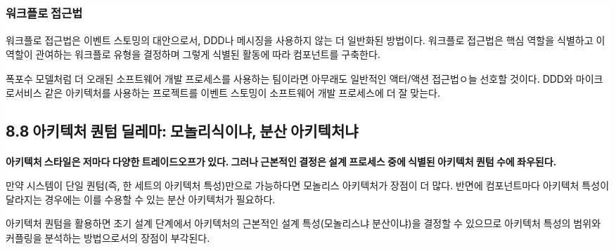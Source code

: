 ### 워크플로 접근법

워크플로 접근법은 이벤트 스토밍의 대안으로서, DDD나 메시징을 사용하지 않는 더 일반화된 방법이다. 워크플로 접근법은 핵심 역할을 식별하고 이 역할이 관여하는 워크플로 유형을 결정하며 그렇게 식별된 활동에 따라 컴포넌트를 구축한다.

폭포수 모델처럼 더 오래된 소프트웨어 개발 프로세스를 사용하는 팀이라면 아무래도 일반적인 액터/액션 접근법ㅇ늘 선호할 것이다. DDD와 마이크로서비스 같은 아키텍처를 사용하는 프로젝트를 이벤트 스토밍이 소프트웨어 개발 프로세스에 더 잘 맞는다.

## 8.8 아키텍처 퀀텀 딜레마: 모놀리식이냐, 분산 아키텍처냐

**아키텍처 스타일은 저마다 다양한 트레이드오프가 있다. 그러나 근본적인 결정은 설계 프로세스 중에 식별된 아키텍처 퀀텀 수에 좌우된다.**

만약 시스템이 단일 퀀텀(즉, 한 세트의 아키텍처 특성)만으로 가능하다면 모놀리스 아키텍처가 장점이 더 많다. 반면에 컴포넌트마다 아키텍처 특성이 달라지는 경우에는 이를 수용할 수 있는 분산 아키텍처가 필요하다.

아키텍처 퀀텀을 활용하면 초기 설계 단계에서 아키텍처의 근본적인 설계 특성(모놀리스냐 분산이냐)을 결정할 수 있으므로 아키텍처 특성의 범위와 커플링을 분석하는 방법으로서의 장점이 부각된다.